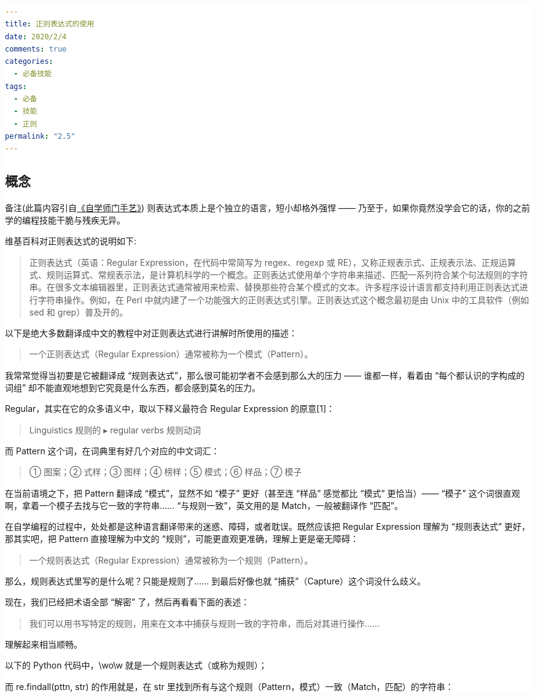 ```yaml
---
title: 正则表达式的使用
date: 2020/2/4
comments: true
categories:
  - 必备技能
tags:
  - 必备
  - 技能
  - 正则
permalink: "2.5"
---
```

## 概念

备注(此篇内容引自[《自学师门手艺》](https://github.com/selfteaching/the-craft-of-selfteaching "自学"))
则表达式本质上是个独立的语言，短小却格外强悍 —— 乃至于，如果你竟然没学会它的话，你的之前学的编程技能干脆与残疾无异。  

维基百科对正则表达式的说明如下:

>正则表达式（英语：Regular Expression，在代码中常简写为 regex、regexp 或 RE），又称正规表示式、正规表示法、正规运算式、规则运算式、常规表示法，是计算机科学的一个概念。正则表达式使用单个字符串来描述、匹配一系列符合某个句法规则的字符串。在很多文本编辑器里，正则表达式通常被用来检索、替换那些符合某个模式的文本。许多程序设计语言都支持利用正则表达式进行字符串操作。例如，在 Perl 中就内建了一个功能强大的正则表达式引擎。正则表达式这个概念最初是由 Unix 中的工具软件（例如 sed 和 grep）普及开的。

以下是绝大多数翻译成中文的教程中对正则表达式进行讲解时所使用的描述：

>一个正则表达式（Regular Expression）通常被称为一个模式（Pattern）。

我常常觉得当初要是它被翻译成 “规则表达式”，那么很可能初学者不会感到那么大的压力 —— 谁都一样，看着由 “每个都认识的字构成的词组” 却不能直观地想到它究竟是什么东西，都会感到莫名的压力。

Regular，其实在它的众多语义中，取以下释义最符合 Regular Expression 的原意[1]：

>Linguistics 规则的 ▸ regular verbs 规则动词

而 Pattern 这个词，在词典里有好几个对应的中文词汇：

>① 图案；② 式样；③ 图样；④ 榜样；⑤ 模式；⑥ 样品；⑦ 模子

在当前语境之下，把 Pattern 翻译成 “模式”，显然不如 “模子” 更好（甚至连 “样品” 感觉都比 “模式” 更恰当）—— “模子” 这个词很直观啊，拿着一个模子去找与它一致的字符串…… “与规则一致”，英文用的是 Match，一般被翻译作 “匹配”。

在自学编程的过程中，处处都是这种语言翻译带来的迷惑、障碍，或者耽误。既然应该把 Regular Expression 理解为 “规则表达式” 更好，那其实吧，把 Pattern 直接理解为中文的 “规则”，可能更直观更准确，理解上更是毫无障碍：

>一个规则表达式（Regular Expression）通常被称为一个规则（Pattern）。

那么，规则表达式里写的是什么呢？只能是规则了…… 到最后好像也就 “捕获”（Capture）这个词没什么歧义。

现在，我们已经把术语全部 “解密” 了，然后再看看下面的表述：

>我们可以用书写特定的规则，用来在文本中捕获与规则一致的字符串，而后对其进行操作……

理解起来相当顺畅。

以下的 Python 代码中，\wo\w 就是一个规则表达式（或称为规则）；

而 re.findall(pttn, str) 的作用就是，在 str 里找到所有与这个规则（Pattern，模式）一致（Match，匹配）的字符串：
